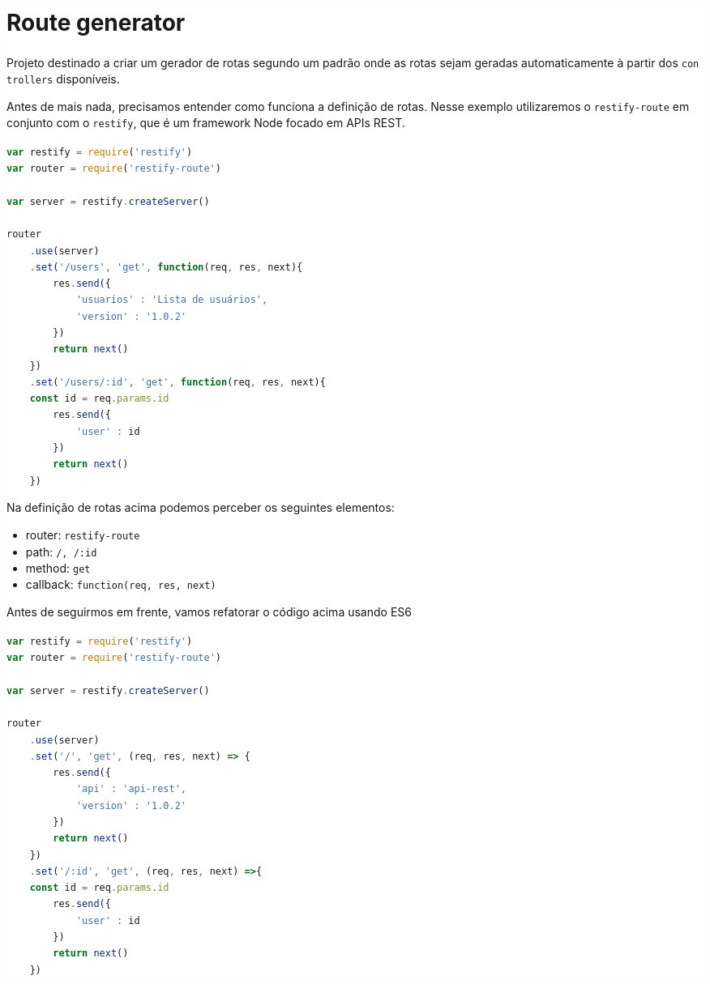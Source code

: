 # Route generator

Projeto destinado a criar um gerador de rotas segundo um padrão onde as rotas sejam geradas automaticamente à partir dos `controllers` disponíveis.

Antes de mais nada, precisamos entender como funciona a definição de rotas. Nesse exemplo utilizaremos o `restify-route` em conjunto com o `restify`, que é um framework Node focado em APIs REST.


```js
var restify = require('restify')
var router = require('restify-route')

var server = restify.createServer()

router
	.use(server)
	.set('/users', 'get', function(req, res, next){
		res.send({
			'usuarios' : 'Lista de usuários',
			'version' : '1.0.2'
		})
		return next()
	})
	.set('/users/:id', 'get', function(req, res, next){
    const id = req.params.id
		res.send({
			'user' : id
		})
		return next()
	})
```
Na definição de rotas acima podemos perceber os seguintes elementos:

- router: `restify-route`
- path: `/, /:id`
- method: `get`
- callback: `function(req, res, next)`

Antes de seguirmos em frente, vamos refatorar o código acima usando ES6

```js
var restify = require('restify')
var router = require('restify-route')

var server = restify.createServer()

router
	.use(server)
	.set('/', 'get', (req, res, next) => {
		res.send({
			'api' : 'api-rest',
			'version' : '1.0.2'
		})
		return next()
	})
	.set('/:id', 'get', (req, res, next) =>{
    const id = req.params.id
		res.send({
			'user' : id
		})
		return next()
	})
```
